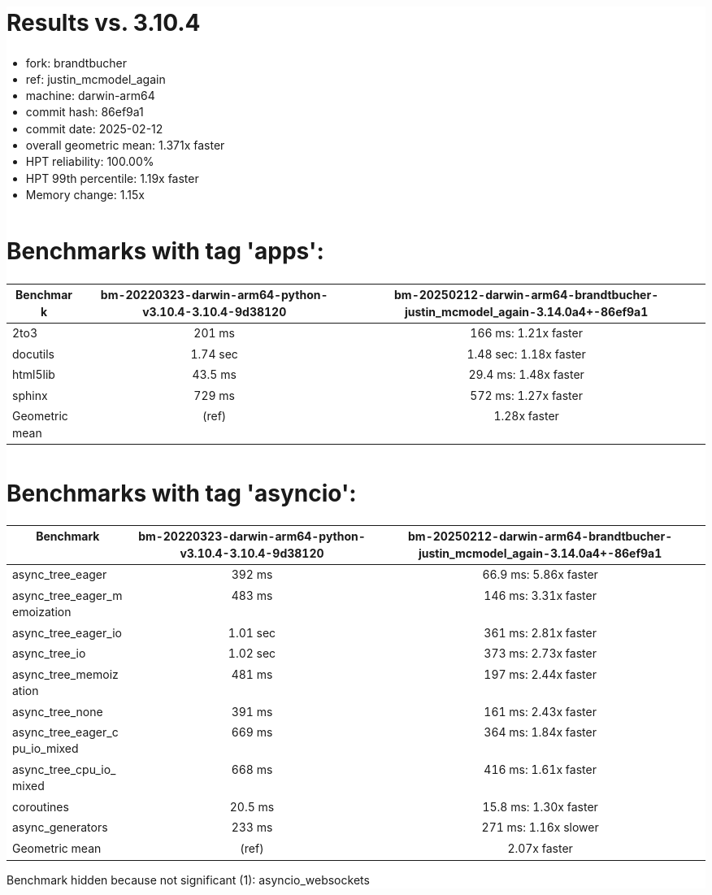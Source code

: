 # Results vs. 3.10.4

- fork: brandtbucher
- ref: justin_mcmodel_again
- machine: darwin-arm64
- commit hash: 86ef9a1
- commit date: 2025-02-12
- overall geometric mean: 1.371x faster
- HPT reliability: 100.00%
- HPT 99th percentile: 1.19x faster
- Memory change: 1.15x

Benchmarks with tag 'apps':
===========================

| Benchmark      | bm-20220323-darwin-arm64-python-v3.10.4-3.10.4-9d38120 | bm-20250212-darwin-arm64-brandtbucher-justin_mcmodel_again-3.14.0a4+-86ef9a1 |
|----------------|:------------------------------------------------------:|:----------------------------------------------------------------------------:|
| 2to3           | 201 ms                                                 | 166 ms: 1.21x faster                                                         |
| docutils       | 1.74 sec                                               | 1.48 sec: 1.18x faster                                                       |
| html5lib       | 43.5 ms                                                | 29.4 ms: 1.48x faster                                                        |
| sphinx         | 729 ms                                                 | 572 ms: 1.27x faster                                                         |
| Geometric mean | (ref)                                                  | 1.28x faster                                                                 |

Benchmarks with tag 'asyncio':
==============================

| Benchmark                     | bm-20220323-darwin-arm64-python-v3.10.4-3.10.4-9d38120 | bm-20250212-darwin-arm64-brandtbucher-justin_mcmodel_again-3.14.0a4+-86ef9a1 |
|-------------------------------|:------------------------------------------------------:|:----------------------------------------------------------------------------:|
| async_tree_eager              | 392 ms                                                 | 66.9 ms: 5.86x faster                                                        |
| async_tree_eager_memoization  | 483 ms                                                 | 146 ms: 3.31x faster                                                         |
| async_tree_eager_io           | 1.01 sec                                               | 361 ms: 2.81x faster                                                         |
| async_tree_io                 | 1.02 sec                                               | 373 ms: 2.73x faster                                                         |
| async_tree_memoization        | 481 ms                                                 | 197 ms: 2.44x faster                                                         |
| async_tree_none               | 391 ms                                                 | 161 ms: 2.43x faster                                                         |
| async_tree_eager_cpu_io_mixed | 669 ms                                                 | 364 ms: 1.84x faster                                                         |
| async_tree_cpu_io_mixed       | 668 ms                                                 | 416 ms: 1.61x faster                                                         |
| coroutines                    | 20.5 ms                                                | 15.8 ms: 1.30x faster                                                        |
| async_generators              | 233 ms                                                 | 271 ms: 1.16x slower                                                         |
| Geometric mean                | (ref)                                                  | 2.07x faster                                                                 |

Benchmark hidden because not significant (1): asyncio_websockets
